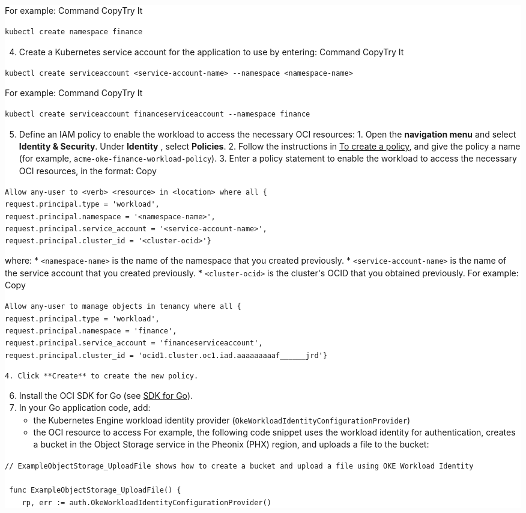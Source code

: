 ```
```

For example:
Command
CopyTry It
```
kubectl create namespace finance
```

  4. Create a Kubernetes service account for the application to use by entering:
Command
CopyTry It
```
kubectl create serviceaccount <service-account-name> --namespace <namespace-name>
```

For example:
Command
CopyTry It
```
kubectl create serviceaccount financeserviceaccount --namespace finance
```

  5. Define an IAM policy to enable the workload to access the necessary OCI resources: 
    1. Open the **navigation menu** and select **Identity & Security**. Under **Identity** , select **Policies**.
    2. Follow the instructions in [To create a policy](https://docs.oracle.com/iaas/Content/Identity/Tasks/managingpolicies.htm#To_create_a_policy), and give the policy a name (for example, `acme-oke-finance-workload-policy`).
    3. Enter a policy statement to enable the workload to access the necessary OCI resources, in the format:
Copy
```
Allow any-user to <verb> <resource> in <location> where all {
request.principal.type = 'workload',
request.principal.namespace = '<namespace-name>',
request.principal.service_account = '<service-account-name>',
request.principal.cluster_id = '<cluster-ocid>'}
```

where:
       * `<namespace-name>` is the name of the namespace that you created previously.
       * `<service-account-name>` is the name of the service account that you created previously.
       * `<cluster-ocid>` is the cluster's OCID that you obtained previously.
For example:
Copy
```
Allow any-user to manage objects in tenancy where all {
request.principal.type = 'workload',
request.principal.namespace = 'finance',
request.principal.service_account = 'financeserviceaccount',
request.principal.cluster_id = 'ocid1.cluster.oc1.iad.aaaaaaaaaf______jrd'}
```

    4. Click **Create** to create the new policy.
  6. Install the OCI SDK for Go (see [SDK for Go](https://docs.oracle.com/iaas/Content/API/SDKDocs/gosdk.htm#SDK_for_Go)).
  7. In your Go application code, add:
     * the Kubernetes Engine workload identity provider (`OkeWorkloadIdentityConfigurationProvider`)
     * the OCI resource to access
For example, the following code snippet uses the workload identity for authentication, creates a bucket in the Object Storage service in the Pheonix (PHX) region, and uploads a file to the bucket:
```
// ExampleObjectStorage_UploadFile shows how to create a bucket and upload a file using OKE Workload Identity
 
 func ExampleObjectStorage_UploadFile() {
    rp, err := auth.OkeWorkloadIdentityConfigurationProvider()
```